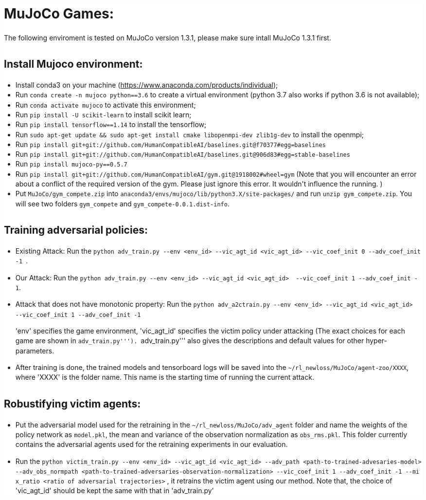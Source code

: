 # MuJoCo Games:
The following enviroment is tested on MuJoCo version 1.3.1, please make sure intall MuJoCo 1.3.1 first. 
## Install Mujoco environment: 
  - Install conda3 on your machine (https://www.anaconda.com/products/individual);  
  - Run ```conda create -n mujoco python==3.6``` to create a virtual environment (python 3.7 also works if python 3.6 is not available);  
  - Run ```conda activate mujoco``` to activate this environment;  
  - Run ```pip install -U scikit-learn``` to install scikit learn;  
  - Run ```pip install tensorflow==1.14``` to install the tensorflow;  
  - Run ```sudo apt-get update && sudo apt-get install cmake libopenmpi-dev zlib1g-dev``` to install the openmpi;  
  - Run ```pip install git+git://github.com/HumanCompatibleAI/baselines.git@f70377#egg=baselines```
  - Run ```pip install git+git://github.com/HumanCompatibleAI/baselines.git@906d83#egg=stable-baselines```
  - Run ```pip install mujoco-py==0.5.7```
  - Run ```pip install git+git://github.com/HumanCompatibleAI/gym.git@1918002#wheel=gym``` (Note that you will encounter an error about a conflict of the required version of the gym. Please just ignore this error. It wouldn't influence the running. )
  - Put ```MuJoCo/gym_compete.zip``` into ```anaconda3/envs/mujoco/lib/python3.X/site-packages/``` and run ```unzip gym_compete.zip```. You will see two folders ```gym_compete``` and ```gym_compete-0.0.1.dist-info```.

## Training adversarial policies:
- Existing Attack: Run the ```python adv_train.py --env <env_id> --vic_agt_id <vic_agt_id> --vic_coef_init 0 --adv_coef_init -1 ```. 

- Our Attack: Run the  ```python adv_train.py --env <env_id> --vic_agt_id <vic_agt_id>  --vic_coef_init 1 --adv_coef_init -1```.

- Attack that does not have monotonic property: Run the  ```python adv_a2ctrain.py --env <env_id> --vic_agt_id <vic_agt_id>  --vic_coef_init 1 --adv_coef_init -1```

  'env' specifies the game environment, 'vic_agt_id' specifies the victim policy under attacking (The exact choices for each game are shown in ```adv_train.py'''). ```adv_train.py''' also gives the descriptions and default values for other hyper-parameters. 

- After training is done, the trained models and tensorboard logs will be saved into the ```~/rl_newloss/MuJoCo/agent-zoo/XXXX```, where 'XXXX' is the folder name. This name is the starting time of running the current attack.

## Robustifying victim agents:
- Put the adversarial model used for the retraining in the ```~/rl_newloss/MuJoCo/adv_agent``` folder and name the weights of the policy network as  ```model.pkl```, the mean and variance of the observation normalization as ```obs_rms.pkl```. This folder currently contains the adversarial agents used for the retraining experiments in our evaluation.

- Run the ```python victim_train.py --env <env_id> --vic_agt_id <vic_agt_id> --adv_path <path-to-trained-advesaries-model> --adv_obs_normpath <path-to-trained-adversaries-observation-normalization> --vic_coef_init 1 --adv_coef_init -1 --mix_ratio <ratio of adversarial trajectories>``` , it retrains the victim agent using our method. Note that, the choice of 'vic_agt_id' should be kept the same with that in 'adv_train.py' 
